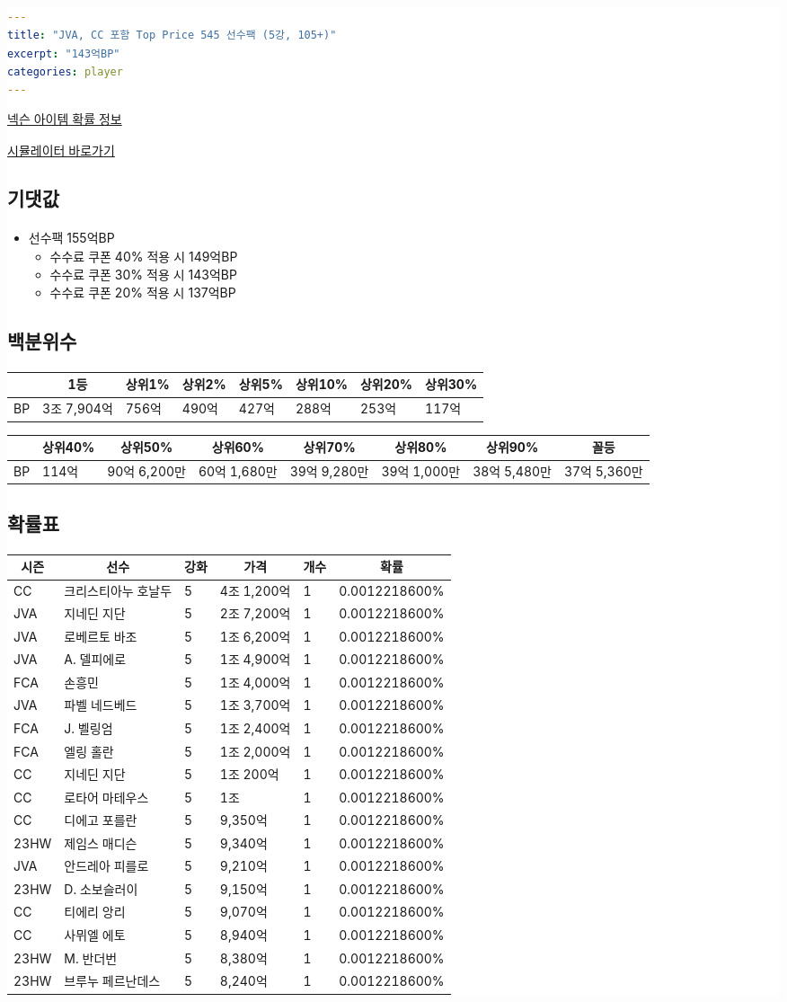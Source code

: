 ```yaml
---
title: "JVA, CC 포함 Top Price 545 선수팩 (5강, 105+)"
excerpt: "143억BP"
categories: player
---
```

[넥슨 아이템 확률 정보](http://iteminfo.nexon.com/probability/fco?sn=7742)

[시뮬레이터 바로가기](/simulator/7742)
## 기댓값
- 선수팩 155억BP
  - 수수료 쿠폰 40% 적용 시 149억BP
  - 수수료 쿠폰 30% 적용 시 143억BP
  - 수수료 쿠폰 20% 적용 시 137억BP


## 백분위수

||1등|상위1%|상위2%|상위5%|상위10%|상위20%|상위30%|
|---|---|---|---|---|---|---|---|
|BP|3조 7,904억|756억|490억|427억|288억|253억|117억|

||상위40%|상위50%|상위60%|상위70%|상위80%|상위90%|꼴등|
|---|---|---|---|---|---|---|---|
|BP|114억|90억 6,200만|60억 1,680만|39억 9,280만|39억 1,000만|38억 5,480만|37억 5,360만|


## 확률표

|시즌|선수|강화|가격|개수|확률|
|---|---|---|---|---|---|
|CC|크리스티아누 호날두|5|4조 1,200억|1|0.0012218600%|
|JVA|지네딘 지단|5|2조 7,200억|1|0.0012218600%|
|JVA|로베르토 바조|5|1조 6,200억|1|0.0012218600%|
|JVA|A. 델피에로|5|1조 4,900억|1|0.0012218600%|
|FCA|손흥민|5|1조 4,000억|1|0.0012218600%|
|JVA|파벨 네드베드|5|1조 3,700억|1|0.0012218600%|
|FCA|J. 벨링엄|5|1조 2,400억|1|0.0012218600%|
|FCA|엘링 홀란|5|1조 2,000억|1|0.0012218600%|
|CC|지네딘 지단|5|1조 200억|1|0.0012218600%|
|CC|로타어 마테우스|5|1조|1|0.0012218600%|
|CC|디에고 포를란|5|9,350억|1|0.0012218600%|
|23HW|제임스 매디슨|5|9,340억|1|0.0012218600%|
|JVA|안드레아 피를로|5|9,210억|1|0.0012218600%|
|23HW|D. 소보슬러이|5|9,150억|1|0.0012218600%|
|CC|티에리 앙리|5|9,070억|1|0.0012218600%|
|CC|사뮈엘 에토|5|8,940억|1|0.0012218600%|
|23HW|M. 반더번|5|8,380억|1|0.0012218600%|
|23HW|브루누 페르난데스|5|8,240억|1|0.0012218600%|